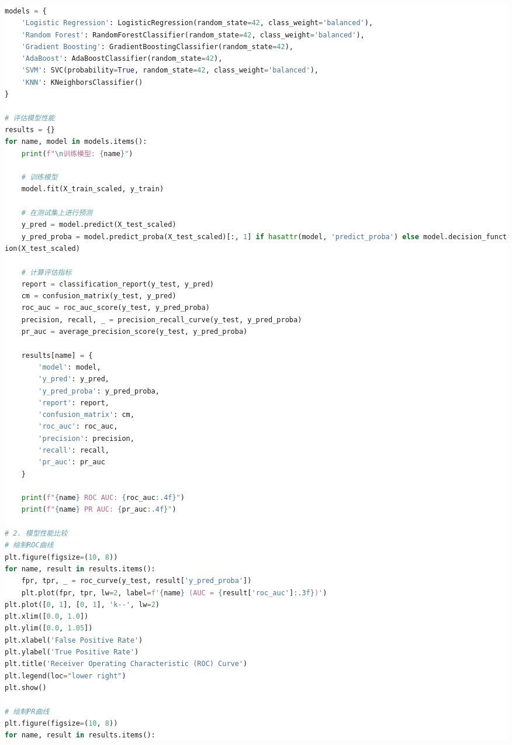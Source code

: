 ```python
models = {
    'Logistic Regression': LogisticRegression(random_state=42, class_weight='balanced'),
    'Random Forest': RandomForestClassifier(random_state=42, class_weight='balanced'),
    'Gradient Boosting': GradientBoostingClassifier(random_state=42),
    'AdaBoost': AdaBoostClassifier(random_state=42),
    'SVM': SVC(probability=True, random_state=42, class_weight='balanced'),
    'KNN': KNeighborsClassifier()
}

# 评估模型性能
results = {}
for name, model in models.items():
    print(f"\n训练模型: {name}")
    
    # 训练模型
    model.fit(X_train_scaled, y_train)
    
    # 在测试集上进行预测
    y_pred = model.predict(X_test_scaled)
    y_pred_proba = model.predict_proba(X_test_scaled)[:, 1] if hasattr(model, 'predict_proba') else model.decision_function(X_test_scaled)
    
    # 计算评估指标
    report = classification_report(y_test, y_pred)
    cm = confusion_matrix(y_test, y_pred)
    roc_auc = roc_auc_score(y_test, y_pred_proba)
    precision, recall, _ = precision_recall_curve(y_test, y_pred_proba)
    pr_auc = average_precision_score(y_test, y_pred_proba)
    
    results[name] = {
        'model': model,
        'y_pred': y_pred,
        'y_pred_proba': y_pred_proba,
        'report': report,
        'confusion_matrix': cm,
        'roc_auc': roc_auc,
        'precision': precision,
        'recall': recall,
        'pr_auc': pr_auc
    }
    
    print(f"{name} ROC AUC: {roc_auc:.4f}")
    print(f"{name} PR AUC: {pr_auc:.4f}")

# 2. 模型性能比较
# 绘制ROC曲线
plt.figure(figsize=(10, 8))
for name, result in results.items():
    fpr, tpr, _ = roc_curve(y_test, result['y_pred_proba'])
    plt.plot(fpr, tpr, lw=2, label=f'{name} (AUC = {result['roc_auc']:.3f})')
plt.plot([0, 1], [0, 1], 'k--', lw=2)
plt.xlim([0.0, 1.0])
plt.ylim([0.0, 1.05])
plt.xlabel('False Positive Rate')
plt.ylabel('True Positive Rate')
plt.title('Receiver Operating Characteristic (ROC) Curve')
plt.legend(loc="lower right")
plt.show()

# 绘制PR曲线
plt.figure(figsize=(10, 8))
for name, result in results.items():
```